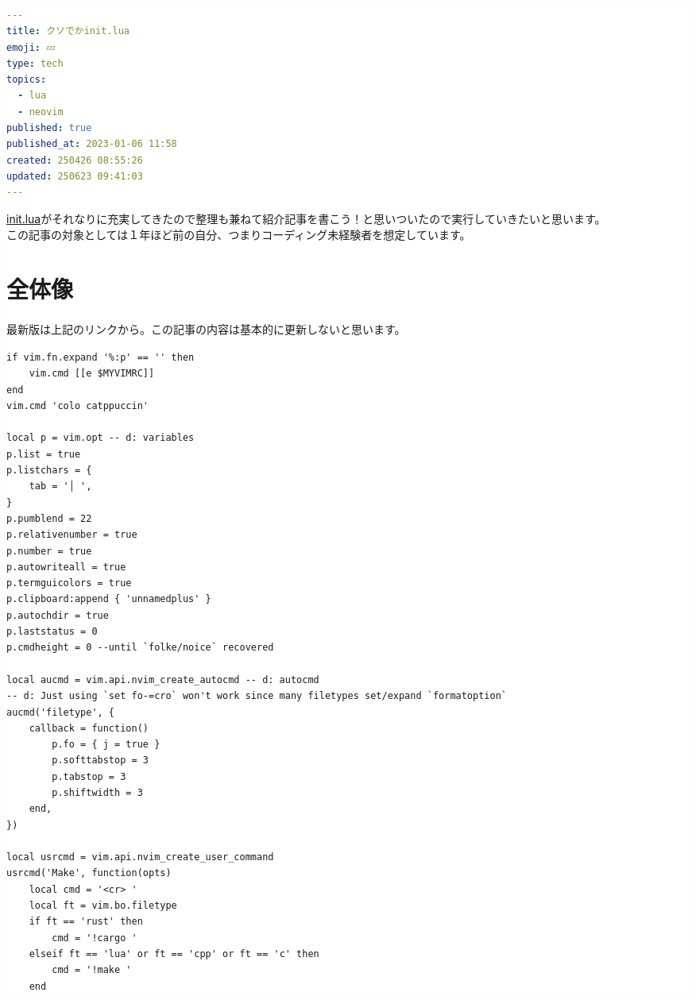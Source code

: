 ```yaml
---
title: クソでかinit.lua
emoji: 💤
type: tech
topics:
  - lua
  - neovim
published: true
published_at: 2023-01-06 11:58
created: 250426 08:55:26
updated: 250623 09:41:03
---
```


[init.lua](https://github.com/sugiura-hiromichi/.config/blob/master/nvim/init.lua)がそれなりに充実してきたので整理も兼ねて紹介記事を書こう！と思いついたので実行していきたいと思います。<br/>
この記事の対象としては１年ほど前の自分、つまりコーディング未経験者を想定しています。

# 全体像

最新版は上記のリンクから。この記事の内容は基本的に更新しないと思います。

```lua: init.lua
if vim.fn.expand '%:p' == '' then
	vim.cmd [[e $MYVIMRC]]
end
vim.cmd 'colo catppuccin'

local p = vim.opt -- d: variables
p.list = true
p.listchars = {
	tab = '│ ',
}
p.pumblend = 22
p.relativenumber = true
p.number = true
p.autowriteall = true
p.termguicolors = true
p.clipboard:append { 'unnamedplus' }
p.autochdir = true
p.laststatus = 0
p.cmdheight = 0 --until `folke/noice` recovered

local aucmd = vim.api.nvim_create_autocmd -- d: autocmd
-- d: Just using `set fo-=cro` won't work since many filetypes set/expand `formatoption`
aucmd('filetype', {
	callback = function()
		p.fo = { j = true }
		p.softtabstop = 3
		p.tabstop = 3
		p.shiftwidth = 3
	end,
})

local usrcmd = vim.api.nvim_create_user_command
usrcmd('Make', function(opts)
	local cmd = '<cr> '
	local ft = vim.bo.filetype
	if ft == 'rust' then
		cmd = '!cargo '
	elseif ft == 'lua' or ft == 'cpp' or ft == 'c' then
		cmd = '!make '
	end
```